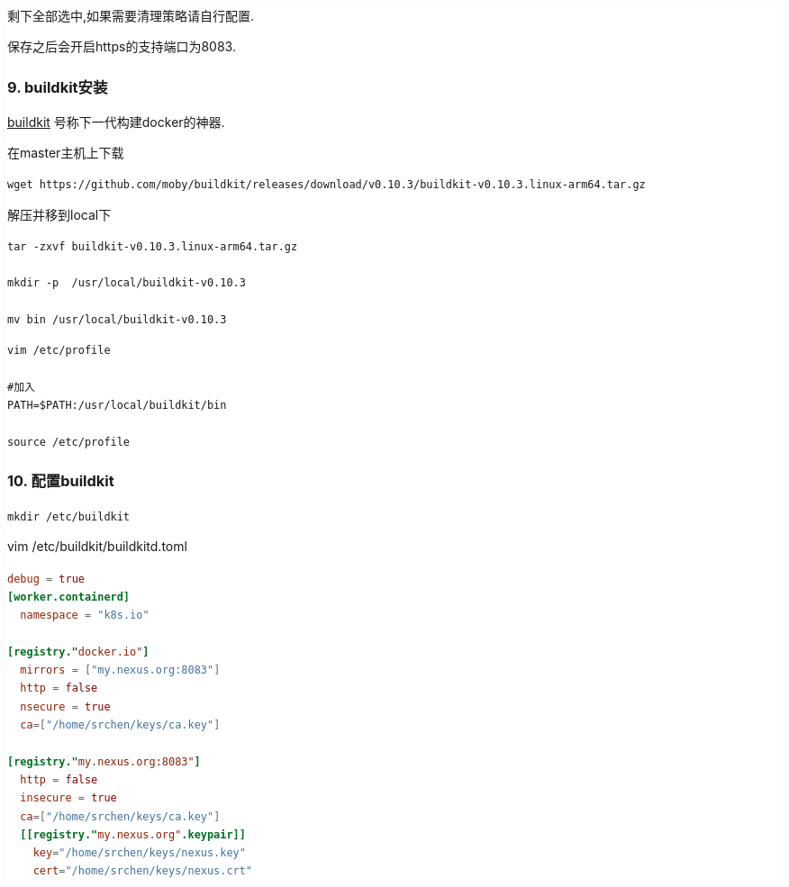 剩下全部选中,如果需要清理策略请自行配置.

保存之后会开启https的支持端口为8083.

### 9. buildkit安装

[buildkit](https://github.com/moby/buildkit) 号称下一代构建docker的神器.

在master主机上下载

```shell
wget https://github.com/moby/buildkit/releases/download/v0.10.3/buildkit-v0.10.3.linux-arm64.tar.gz

```

解压并移到local下

```shell
tar -zxvf buildkit-v0.10.3.linux-arm64.tar.gz

mkdir -p  /usr/local/buildkit-v0.10.3

mv bin /usr/local/buildkit-v0.10.3
```

```shell
vim /etc/profile

#加入
PATH=$PATH:/usr/local/buildkit/bin

source /etc/profile
```

### 10. 配置buildkit

```shell
mkdir /etc/buildkit
 ```

vim /etc/buildkit/buildkitd.toml

```toml
debug = true
[worker.containerd]
  namespace = "k8s.io"

[registry."docker.io"]
  mirrors = ["my.nexus.org:8083"]
  http = false
  nsecure = true
  ca=["/home/srchen/keys/ca.key"]
  
[registry."my.nexus.org:8083"]
  http = false
  insecure = true
  ca=["/home/srchen/keys/ca.key"]
  [[registry."my.nexus.org".keypair]]
    key="/home/srchen/keys/nexus.key"
    cert="/home/srchen/keys/nexus.crt"
```
